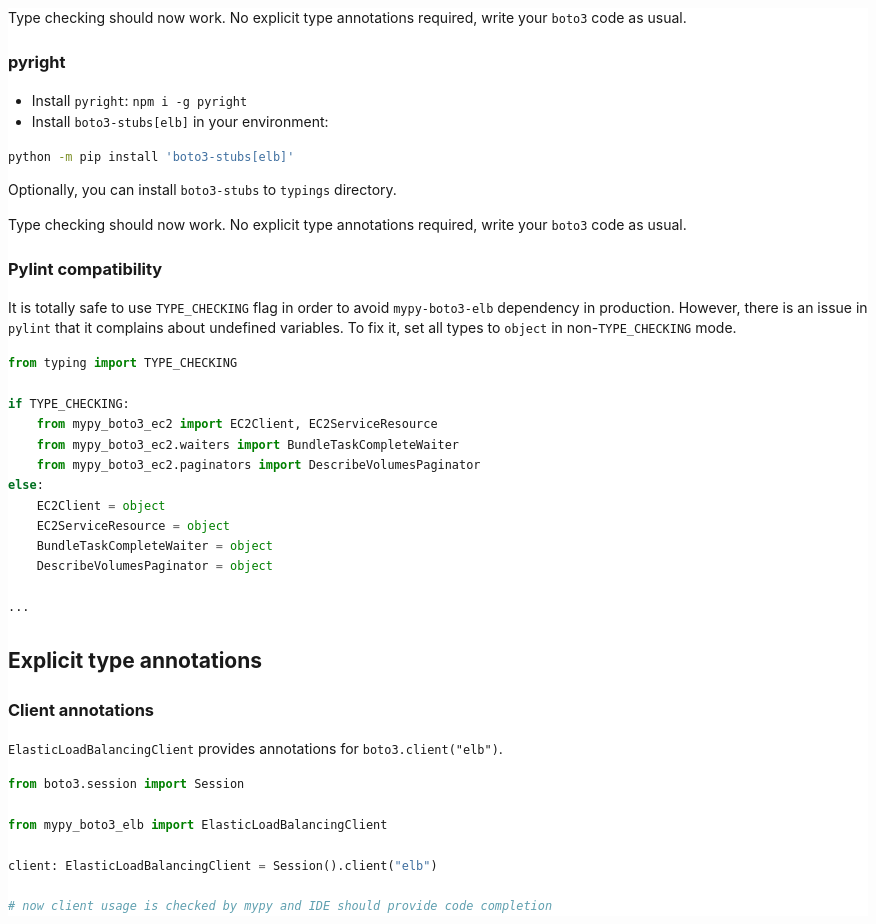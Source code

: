 Type checking should now work. No explicit type annotations required, write
your `boto3` code as usual.

<a id="pyright"></a>

### pyright

- Install `pyright`: `npm i -g pyright`
- Install `boto3-stubs[elb]` in your environment:

```bash
python -m pip install 'boto3-stubs[elb]'
```

Optionally, you can install `boto3-stubs` to `typings` directory.

Type checking should now work. No explicit type annotations required, write
your `boto3` code as usual.

<a id="pylint-compatibility"></a>

### Pylint compatibility

It is totally safe to use `TYPE_CHECKING` flag in order to avoid
`mypy-boto3-elb` dependency in production. However, there is an issue in
`pylint` that it complains about undefined variables. To fix it, set all types
to `object` in non-`TYPE_CHECKING` mode.

```python
from typing import TYPE_CHECKING

if TYPE_CHECKING:
    from mypy_boto3_ec2 import EC2Client, EC2ServiceResource
    from mypy_boto3_ec2.waiters import BundleTaskCompleteWaiter
    from mypy_boto3_ec2.paginators import DescribeVolumesPaginator
else:
    EC2Client = object
    EC2ServiceResource = object
    BundleTaskCompleteWaiter = object
    DescribeVolumesPaginator = object

...
```

<a id="explicit-type-annotations"></a>

## Explicit type annotations

<a id="client-annotations"></a>

### Client annotations

`ElasticLoadBalancingClient` provides annotations for `boto3.client("elb")`.

```python
from boto3.session import Session

from mypy_boto3_elb import ElasticLoadBalancingClient

client: ElasticLoadBalancingClient = Session().client("elb")

# now client usage is checked by mypy and IDE should provide code completion
```

